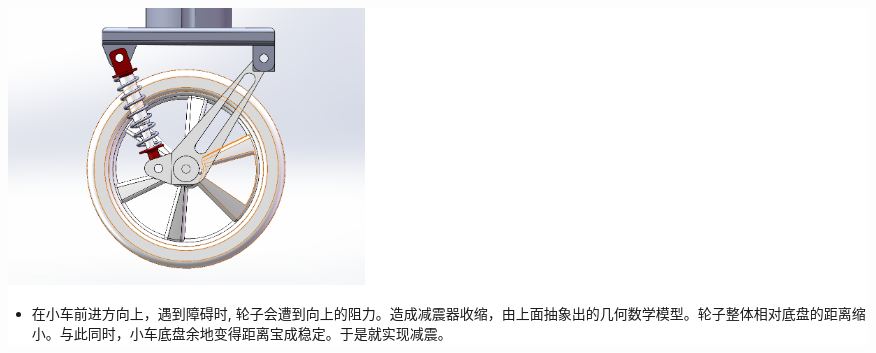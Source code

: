 <img src="图片\2-8.PNG" alt="2-8" style="zoom: 35%;" />



* 在小车前进方向上，遇到障碍时, 轮子会遭到向上的阻力。造成减震器收缩，由上面抽象出的几何数学模型。轮子整体相对底盘的距离缩小。与此同时，小车底盘余地变得距离宝成稳定。于是就实现减震。


